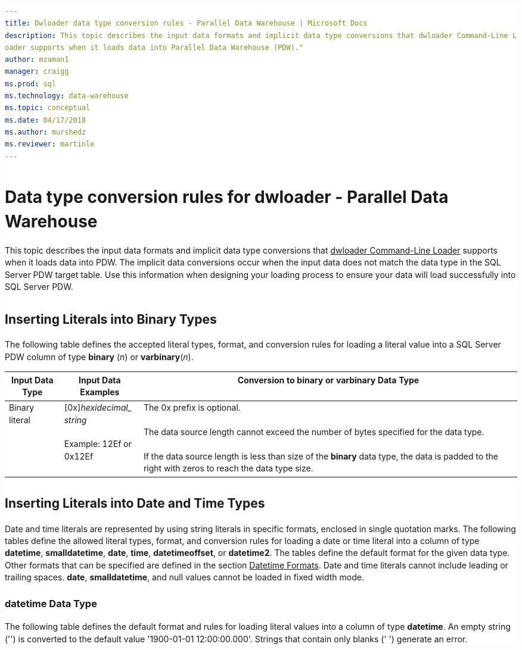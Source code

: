```yaml
---
title: Dwloader data type conversion rules - Parallel Data Warehouse | Microsoft Docs
description: This topic describes the input data formats and implicit data type conversions that dwloader Command-Line Loader supports when it loads data into Parallel Data Warehouse (PDW)."
author: mzaman1 
manager: craigg
ms.prod: sql
ms.technology: data-warehouse
ms.topic: conceptual
ms.date: 04/17/2018
ms.author: murshedz
ms.reviewer: martinle
---
```


# Data type conversion rules for dwloader - Parallel Data Warehouse
This topic describes the input data formats and implicit data type conversions that [dwloader Command-Line Loader](dwloader.md) supports when it loads data into PDW. The implicit data conversions occur when the input data does not match the data type in the SQL Server PDW target table. Use this information when designing your loading process to ensure your data will load successfully into SQL Server PDW.  
   
  
## <a name="InsertBinaryTypes"></a>Inserting Literals into Binary Types  
The following table defines the accepted literal types, format, and conversion rules for loading a literal value into a SQL Server PDW column of type **binary** (*n*) or **varbinary**(*n*).  
  
|Input Data Type|Input Data Examples|Conversion to binary or varbinary Data Type|  
|-------------------|-----------------------|-----------------------------------------------|  
|Binary literal|[0x]*hexidecimal_string*<br /><br />Example: 12Ef or 0x12Ef|The 0x prefix is optional.<br /><br />The data source length cannot exceed the number of bytes specified for the data type.<br /><br />If the data source length is less than size of the **binary** data type, the data is padded to the right with zeros to reach the data type size.|  
  
## <a name="InsertDateTimeTypes"></a>Inserting Literals into Date and Time Types  
Date and time literals are represented by using string literals in specific formats, enclosed in single quotation marks. The following tables define the allowed literal types, format, and conversion rules for loading a date or time literal into a column of type **datetime**, **smalldatetime**, **date**, **time**, **datetimeoffset**, or **datetime2**. The tables define the default format for the given data type. Other formats that can be specified are defined in the section [Datetime Formats](#DateFormats). Date and time literals cannot include leading or trailing spaces. **date**, **smalldatetime**, and null values cannot be loaded in fixed width mode.  
  
### datetime Data Type  
The following table defines the default format and rules for loading literal values into a column of type **datetime**. An empty string ('') is converted to the default value '1900-01-01 12:00:00.000'. Strings that contain only blanks ('    ') generate an error.  
  